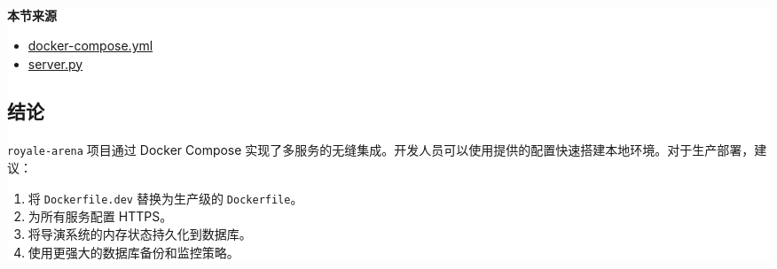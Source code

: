 **本节来源**
- [docker-compose.yml](file://docker-compose.yml#L1-L67)
- [server.py](file://python_directors/server.py#L1-L82)

## 结论
`royale-arena` 项目通过 Docker Compose 实现了多服务的无缝集成。开发人员可以使用提供的配置快速搭建本地环境。对于生产部署，建议：
1.  将 `Dockerfile.dev` 替换为生产级的 `Dockerfile`。
2.  为所有服务配置 HTTPS。
3.  将导演系统的内存状态持久化到数据库。
4.  使用更强大的数据库备份和监控策略。